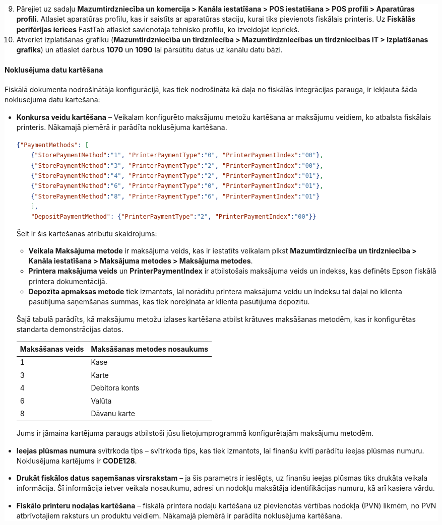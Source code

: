 9. Pārejiet uz sadaļu **Mazumtirdzniecība un komercija \> Kanāla iestatīšana \> POS iestatīšana \> POS profili \> Aparatūras profili**. Atlasiet aparatūras profilu, kas ir saistīts ar aparatūras staciju, kurai tiks pievienots fiskālais printeris. Uz **Fiskālās perifērijas ierīces** FastTab atlasiet savienotāja tehnisko profilu, ko izveidojāt iepriekš.
10. Atveriet izplatīšanas grafiku (**Mazumtirdzniecība un tirdzniecība \> Mazumtirdzniecības un tirdzniecības IT \> Izplatīšanas grafiks**) un atlasiet darbus **1070** un **1090** lai pārsūtītu datus uz kanālu datu bāzi.

#### <a name="default-data-mapping"></a>Noklusējuma datu kartēšana

Fiskālā dokumenta nodrošinātāja konfigurācijā, kas tiek nodrošināta kā daļa no fiskālās integrācijas parauga, ir iekļauta šāda noklusējuma datu kartēšana:

- **Konkursa veidu kartēšana** – Veikalam konfigurēto maksājumu metožu kartēšana ar maksājumu veidiem, ko atbalsta fiskālais printeris. Nākamajā piemērā ir parādīta noklusējuma kartēšana.

    ```JSON
    {"PaymentMethods": [
        {"StorePaymentMethod":"1", "PrinterPaymentType":"0", "PrinterPaymentIndex":"00"},
        {"StorePaymentMethod":"3", "PrinterPaymentType":"2", "PrinterPaymentIndex":"00"},
        {"StorePaymentMethod":"4", "PrinterPaymentType":"2", "PrinterPaymentIndex":"01"},
        {"StorePaymentMethod":"6", "PrinterPaymentType":"0", "PrinterPaymentIndex":"01"},
        {"StorePaymentMethod":"8", "PrinterPaymentType":"6", "PrinterPaymentIndex":"01"}
        ],
        "DepositPaymentMethod": {"PrinterPaymentType":"2", "PrinterPaymentIndex":"00"}}
    ```

    Šeit ir šīs kartēšanas atribūtu skaidrojums:

    - **Veikala Maksājuma metode** ir maksājuma veids, kas ir iestatīts veikalam plkst **Mazumtirdzniecība un tirdzniecība \> Kanāla iestatīšana \> Maksājuma metodes \> Maksājuma metodes**.
    - **Printera maksājuma veids** un **PrinterPaymentIndex** ir atbilstošais maksājuma veids un indekss, kas definēts Epson fiskālā printera dokumentācijā.
    - **Depozīta apmaksas metode** tiek izmantots, lai norādītu printera maksājuma veidu un indeksu tai daļai no klienta pasūtījuma saņemšanas summas, kas tiek norēķināta ar klienta pasūtījuma depozītu.

    Šajā tabulā parādīts, kā maksājumu metožu izlases kartēšana atbilst krātuves maksāšanas metodēm, kas ir konfigurētas standarta demonstrācijas datos.

    | Maksāšanas veids | Maksāšanas metodes nosaukums |
    |----------------|---------------------|
    | 1              | Kase                |
    | 3              | Karte                |
    | 4              | Debitora konts    |
    | 6              | Valūta            |
    | 8              | Dāvanu karte           |

    Jums ir jāmaina kartējuma paraugs atbilstoši jūsu lietojumprogrammā konfigurētajām maksājumu metodēm.

- **Ieejas plūsmas numura** svītrkoda tips – svītrkoda tips, kas tiek izmantots, lai finanšu kvītī parādītu ieejas plūsmas numuru. Noklusējuma kartējums ir **CODE128**.
- **Drukāt fiskālos datus saņemšanas virsrakstam** – ja šis parametrs ir ieslēgts, uz finanšu ieejas plūsmas tiks drukāta veikala informācija. Šī informācija ietver veikala nosaukumu, adresi un nodokļu maksātāja identifikācijas numuru, kā arī kasiera vārdu.
- **Fiskālo printeru nodaļas kartēšana** – fiskālā printera nodaļu kartēšana uz pievienotās vērtības nodokļa (PVN) likmēm, no PVN atbrīvotajiem raksturs un produktu veidiem. Nākamajā piemērā ir parādīta noklusējuma kartēšana.
